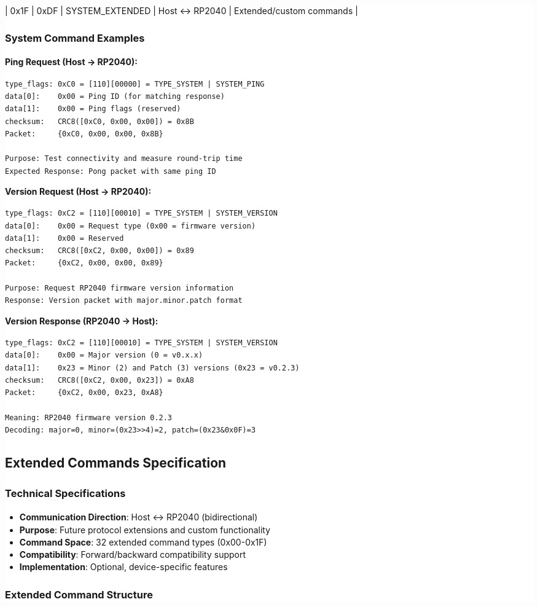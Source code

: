 | 0x1F | 0xDF | SYSTEM_EXTENDED | Host ↔ RP2040 | Extended/custom commands |

### System Command Examples

**Ping Request (Host → RP2040):**
```
type_flags: 0xC0 = [110][00000] = TYPE_SYSTEM | SYSTEM_PING
data[0]:    0x00 = Ping ID (for matching response)
data[1]:    0x00 = Ping flags (reserved)
checksum:   CRC8([0xC0, 0x00, 0x00]) = 0x8B
Packet:     {0xC0, 0x00, 0x00, 0x8B}

Purpose: Test connectivity and measure round-trip time
Expected Response: Pong packet with same ping ID
```

**Version Request (Host → RP2040):**
```
type_flags: 0xC2 = [110][00010] = TYPE_SYSTEM | SYSTEM_VERSION
data[0]:    0x00 = Request type (0x00 = firmware version)
data[1]:    0x00 = Reserved
checksum:   CRC8([0xC2, 0x00, 0x00]) = 0x89
Packet:     {0xC2, 0x00, 0x00, 0x89}

Purpose: Request RP2040 firmware version information
Response: Version packet with major.minor.patch format
```

**Version Response (RP2040 → Host):**
```
type_flags: 0xC2 = [110][00010] = TYPE_SYSTEM | SYSTEM_VERSION
data[0]:    0x00 = Major version (0 = v0.x.x)
data[1]:    0x23 = Minor (2) and Patch (3) versions (0x23 = v0.2.3)
checksum:   CRC8([0xC2, 0x00, 0x23]) = 0xA8
Packet:     {0xC2, 0x00, 0x23, 0xA8}

Meaning: RP2040 firmware version 0.2.3
Decoding: major=0, minor=(0x23>>4)=2, patch=(0x23&0x0F)=3
```

## Extended Commands Specification

### Technical Specifications

- **Communication Direction**: Host ↔ RP2040 (bidirectional)
- **Purpose**: Future protocol extensions and custom functionality
- **Command Space**: 32 extended command types (0x00-0x1F)
- **Compatibility**: Forward/backward compatibility support
- **Implementation**: Optional, device-specific features

### Extended Command Structure
